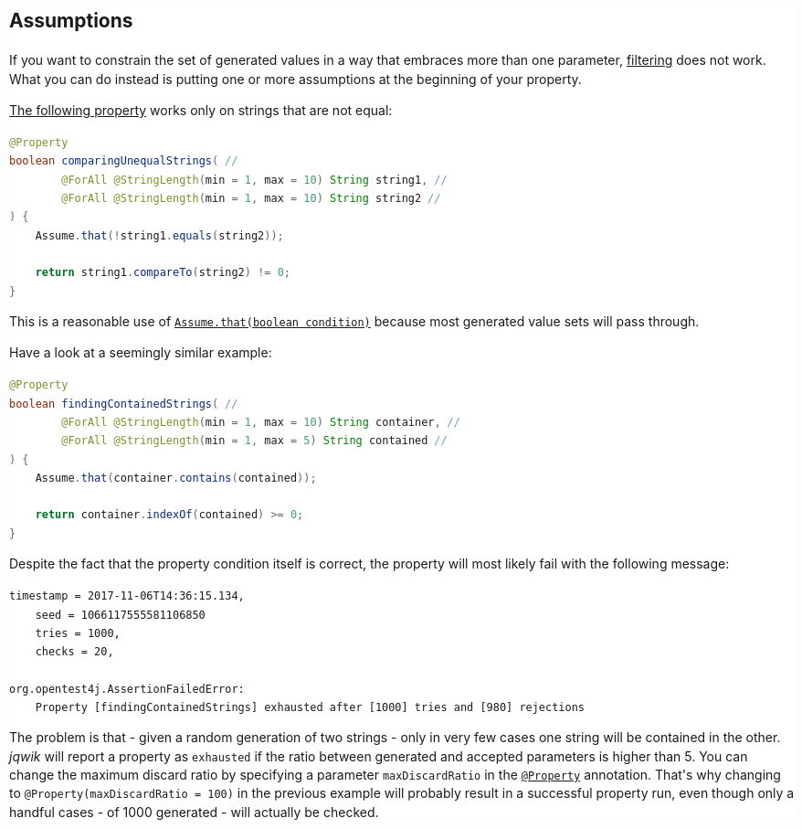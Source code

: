 
## Assumptions

If you want to constrain the set of generated values in a way that embraces
more than one parameter, [filtering](#filtering) does not work. What you
can do instead is putting one or more assumptions at the beginning of your property.

[The following property](https://github.com/jlink/jqwik/blob/master/documentation/src/test/java/net/jqwik/docs/AssumptionExamples.java) 
works only on strings that are not equal:

```java
@Property
boolean comparingUnequalStrings( //
        @ForAll @StringLength(min = 1, max = 10) String string1, //
        @ForAll @StringLength(min = 1, max = 10) String string2 //
) {
    Assume.that(!string1.equals(string2));

    return string1.compareTo(string2) != 0;
}
```

This is a reasonable use of 
[`Assume.that(boolean condition)`](/docs/snapshot/javadoc/net/jqwik/api/Assume.html#that-boolean-) 
because most generated value sets will pass through.

Have a look at a seemingly similar example:

```java
@Property
boolean findingContainedStrings( //
        @ForAll @StringLength(min = 1, max = 10) String container, //
        @ForAll @StringLength(min = 1, max = 5) String contained //
) {
    Assume.that(container.contains(contained));

    return container.indexOf(contained) >= 0;
}
```

Despite the fact that the property condition itself is correct, the property will most likely
fail with the following message:

```
timestamp = 2017-11-06T14:36:15.134, 
    seed = 1066117555581106850
    tries = 1000, 
    checks = 20, 

org.opentest4j.AssertionFailedError: 
    Property [findingContainedStrings] exhausted after [1000] tries and [980] rejections
```

The problem is that - given a random generation of two strings - only in very few cases
one string will be contained in the other. _jqwik_ will report a property as `exhausted`
if the ratio between generated and accepted parameters is higher than 5. You can change
the maximum discard ratio by specifying a parameter `maxDiscardRatio` in the 
[`@Property`](/docs/snapshot/javadoc/net/jqwik/api/Property.html) annotation.
That's why changing to `@Property(maxDiscardRatio = 100)` in the previous example 
will probably result in a successful property run, even though only a handful 
cases - of 1000 generated - will actually be checked.
